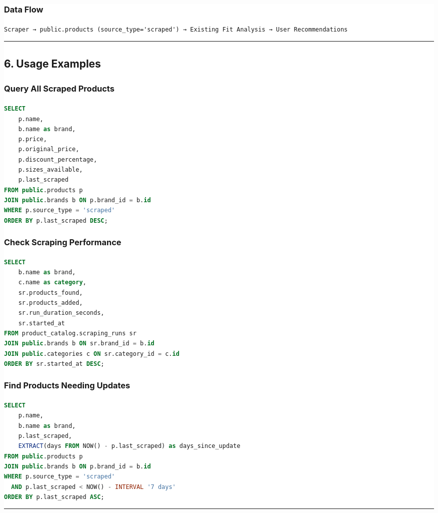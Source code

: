 ### Data Flow
```
Scraper → public.products (source_type='scraped') → Existing Fit Analysis → User Recommendations
```

---

## 6. Usage Examples

### Query All Scraped Products
```sql
SELECT 
    p.name,
    b.name as brand,
    p.price,
    p.original_price,
    p.discount_percentage,
    p.sizes_available,
    p.last_scraped
FROM public.products p
JOIN public.brands b ON p.brand_id = b.id
WHERE p.source_type = 'scraped'
ORDER BY p.last_scraped DESC;
```

### Check Scraping Performance
```sql
SELECT 
    b.name as brand,
    c.name as category,
    sr.products_found,
    sr.products_added,
    sr.run_duration_seconds,
    sr.started_at
FROM product_catalog.scraping_runs sr
JOIN public.brands b ON sr.brand_id = b.id
JOIN public.categories c ON sr.category_id = c.id
ORDER BY sr.started_at DESC;
```

### Find Products Needing Updates
```sql
SELECT 
    p.name,
    b.name as brand,
    p.last_scraped,
    EXTRACT(days FROM NOW() - p.last_scraped) as days_since_update
FROM public.products p
JOIN public.brands b ON p.brand_id = b.id
WHERE p.source_type = 'scraped'
  AND p.last_scraped < NOW() - INTERVAL '7 days'
ORDER BY p.last_scraped ASC;
```

---